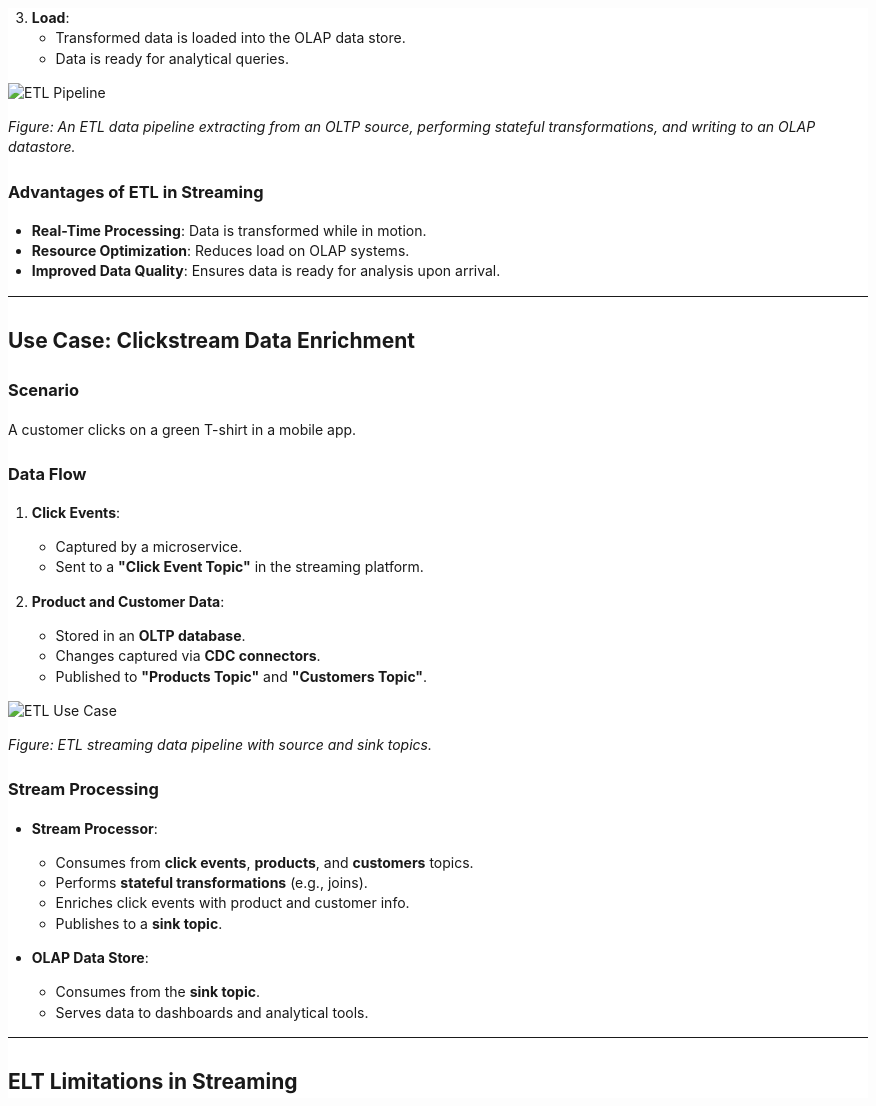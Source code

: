 3. **Load**:
   - Transformed data is loaded into the OLAP data store.
   - Data is ready for analytical queries.

![ETL Pipeline](etl_pipeline.png)

*Figure: An ETL data pipeline extracting from an OLTP source, performing stateful transformations, and writing to an OLAP datastore.*

### Advantages of ETL in Streaming

- **Real-Time Processing**: Data is transformed while in motion.
- **Resource Optimization**: Reduces load on OLAP systems.
- **Improved Data Quality**: Ensures data is ready for analysis upon arrival.

---

## Use Case: Clickstream Data Enrichment

### Scenario

A customer clicks on a green T-shirt in a mobile app.

### Data Flow

1. **Click Events**:
   - Captured by a microservice.
   - Sent to a **"Click Event Topic"** in the streaming platform.

2. **Product and Customer Data**:
   - Stored in an **OLTP database**.
   - Changes captured via **CDC connectors**.
   - Published to **"Products Topic"** and **"Customers Topic"**.

![ETL Use Case](etl_use_case.png)

*Figure: ETL streaming data pipeline with source and sink topics.*

### Stream Processing

- **Stream Processor**:
  - Consumes from **click events**, **products**, and **customers** topics.
  - Performs **stateful transformations** (e.g., joins).
  - Enriches click events with product and customer info.
  - Publishes to a **sink topic**.

- **OLAP Data Store**:
  - Consumes from the **sink topic**.
  - Serves data to dashboards and analytical tools.

---

## ELT Limitations in Streaming
